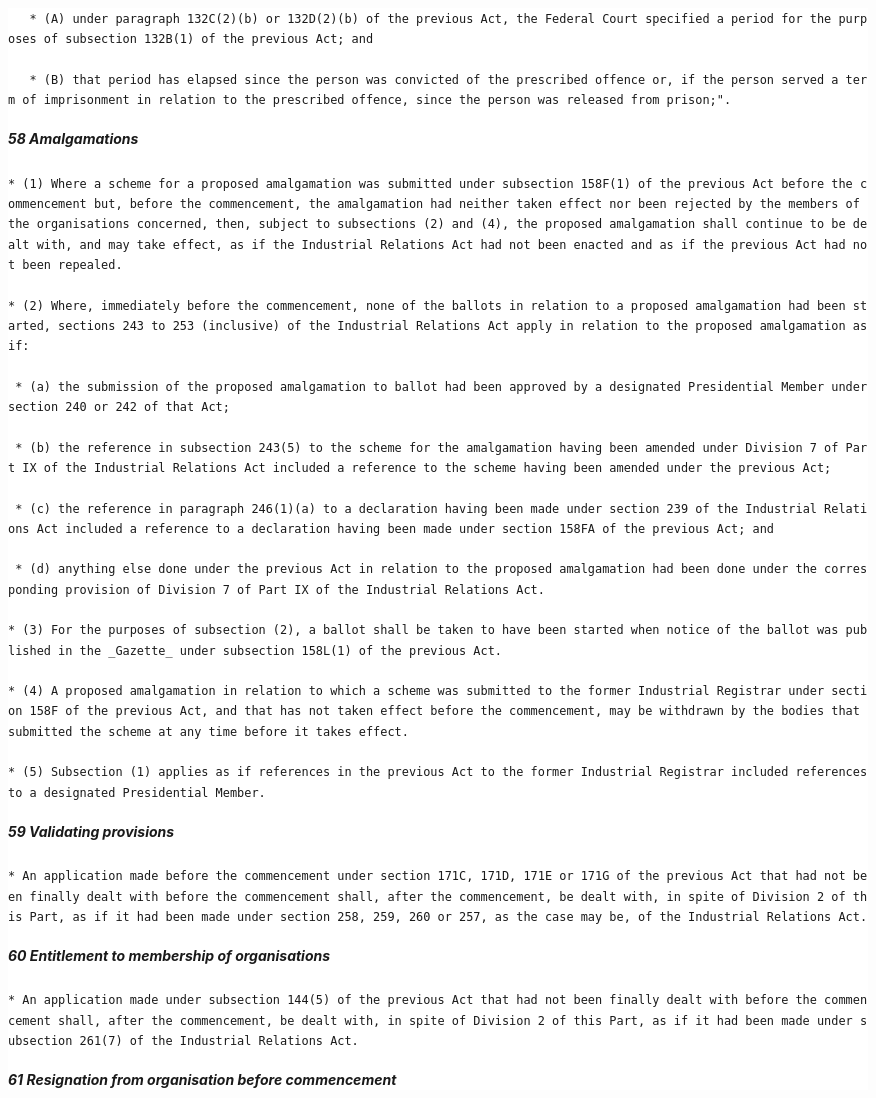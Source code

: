        * (A) under paragraph 132C(2)(b) or 132D(2)(b) of the previous Act, the Federal Court specified a period for the purposes of subsection 132B(1) of the previous Act; and

       * (B) that period has elapsed since the person was convicted of the prescribed offence or, if the person served a term of imprisonment in relation to the prescribed offence, since the person was released from prison;".

##### 58  Amalgamations

    * (1) Where a scheme for a proposed amalgamation was submitted under subsection 158F(1) of the previous Act before the commencement but, before the commencement, the amalgamation had neither taken effect nor been rejected by the members of the organisations concerned, then, subject to subsections (2) and (4), the proposed amalgamation shall continue to be dealt with, and may take effect, as if the Industrial Relations Act had not been enacted and as if the previous Act had not been repealed.

    * (2) Where, immediately before the commencement, none of the ballots in relation to a proposed amalgamation had been started, sections 243 to 253 (inclusive) of the Industrial Relations Act apply in relation to the proposed amalgamation as if:

     * (a) the submission of the proposed amalgamation to ballot had been approved by a designated Presidential Member under section 240 or 242 of that Act;

     * (b) the reference in subsection 243(5) to the scheme for the amalgamation having been amended under Division 7 of Part IX of the Industrial Relations Act included a reference to the scheme having been amended under the previous Act;

     * (c) the reference in paragraph 246(1)(a) to a declaration having been made under section 239 of the Industrial Relations Act included a reference to a declaration having been made under section 158FA of the previous Act; and

     * (d) anything else done under the previous Act in relation to the proposed amalgamation had been done under the corresponding provision of Division 7 of Part IX of the Industrial Relations Act.

    * (3) For the purposes of subsection (2), a ballot shall be taken to have been started when notice of the ballot was published in the _Gazette_ under subsection 158L(1) of the previous Act.

    * (4) A proposed amalgamation in relation to which a scheme was submitted to the former Industrial Registrar under section 158F of the previous Act, and that has not taken effect before the commencement, may be withdrawn by the bodies that submitted the scheme at any time before it takes effect.

    * (5) Subsection (1) applies as if references in the previous Act to the former Industrial Registrar included references to a designated Presidential Member.

##### 59  Validating provisions

    * An application made before the commencement under section 171C, 171D, 171E or 171G of the previous Act that had not been finally dealt with before the commencement shall, after the commencement, be dealt with, in spite of Division 2 of this Part, as if it had been made under section 258, 259, 260 or 257, as the case may be, of the Industrial Relations Act.

##### 60  Entitlement to membership of organisations

    * An application made under subsection 144(5) of the previous Act that had not been finally dealt with before the commencement shall, after the commencement, be dealt with, in spite of Division 2 of this Part, as if it had been made under subsection 261(7) of the Industrial Relations Act.

##### 61  Resignation from organisation before commencement
